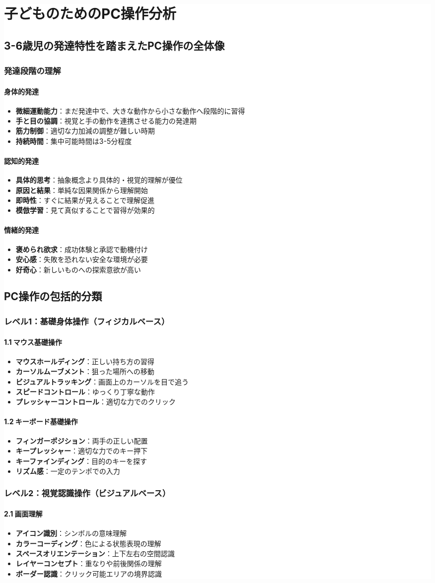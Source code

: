 # 子どものためのPC操作分析

## 3-6歳児の発達特性を踏まえたPC操作の全体像

### 発達段階の理解

#### 身体的発達
- **微細運動能力**：まだ発達中で、大きな動作から小さな動作へ段階的に習得
- **手と目の協調**：視覚と手の動作を連携させる能力の発達期
- **筋力制御**：適切な力加減の調整が難しい時期
- **持続時間**：集中可能時間は3-5分程度

#### 認知的発達
- **具体的思考**：抽象概念より具体的・視覚的理解が優位
- **原因と結果**：単純な因果関係から理解開始
- **即時性**：すぐに結果が見えることで理解促進
- **模倣学習**：見て真似することで習得が効果的

#### 情緒的発達
- **褒められ欲求**：成功体験と承認で動機付け
- **安心感**：失敗を恐れない安全な環境が必要
- **好奇心**：新しいものへの探索意欲が高い

## PC操作の包括的分類

### レベル1：基礎身体操作（フィジカルベース）

#### 1.1 マウス基礎操作
- **マウスホールディング**：正しい持ち方の習得
- **カーソルムーブメント**：狙った場所への移動
- **ビジュアルトラッキング**：画面上のカーソルを目で追う
- **スピードコントロール**：ゆっくり丁寧な動作
- **プレッシャーコントロール**：適切な力でのクリック

#### 1.2 キーボード基礎操作
- **フィンガーポジション**：両手の正しい配置
- **キープレッシャー**：適切な力でのキー押下
- **キーファインディング**：目的のキーを探す
- **リズム感**：一定のテンポでの入力

### レベル2：視覚認識操作（ビジュアルベース）

#### 2.1 画面理解
- **アイコン識別**：シンボルの意味理解
- **カラーコーディング**：色による状態表現の理解
- **スペースオリエンテーション**：上下左右の空間認識
- **レイヤーコンセプト**：重なりや前後関係の理解
- **ボーダー認識**：クリック可能エリアの境界認識
